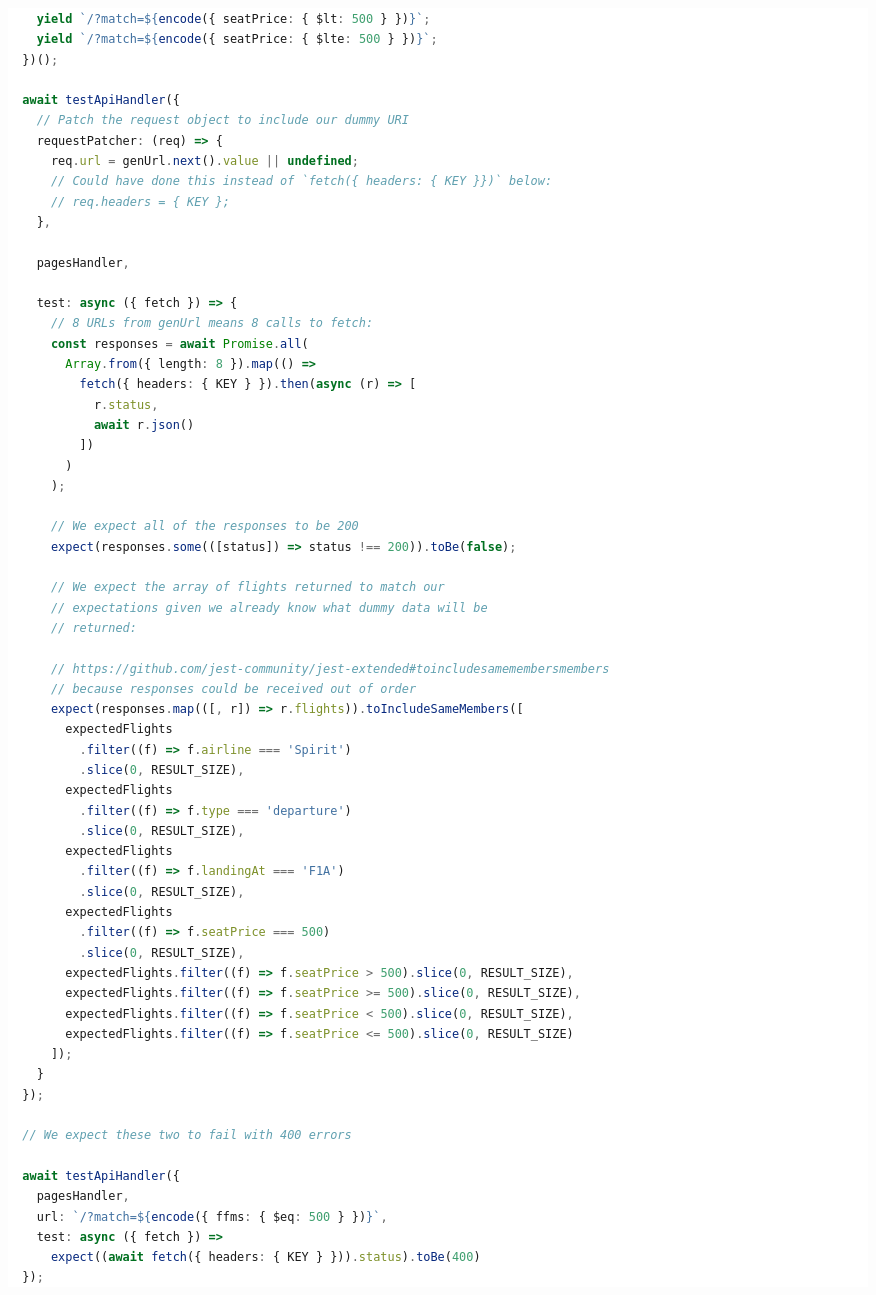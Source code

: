 ```typescript
    yield `/?match=${encode({ seatPrice: { $lt: 500 } })}`;
    yield `/?match=${encode({ seatPrice: { $lte: 500 } })}`;
  })();

  await testApiHandler({
    // Patch the request object to include our dummy URI
    requestPatcher: (req) => {
      req.url = genUrl.next().value || undefined;
      // Could have done this instead of `fetch({ headers: { KEY }})` below:
      // req.headers = { KEY };
    },

    pagesHandler,

    test: async ({ fetch }) => {
      // 8 URLs from genUrl means 8 calls to fetch:
      const responses = await Promise.all(
        Array.from({ length: 8 }).map(() =>
          fetch({ headers: { KEY } }).then(async (r) => [
            r.status,
            await r.json()
          ])
        )
      );

      // We expect all of the responses to be 200
      expect(responses.some(([status]) => status !== 200)).toBe(false);

      // We expect the array of flights returned to match our
      // expectations given we already know what dummy data will be
      // returned:

      // https://github.com/jest-community/jest-extended#toincludesamemembersmembers
      // because responses could be received out of order
      expect(responses.map(([, r]) => r.flights)).toIncludeSameMembers([
        expectedFlights
          .filter((f) => f.airline === 'Spirit')
          .slice(0, RESULT_SIZE),
        expectedFlights
          .filter((f) => f.type === 'departure')
          .slice(0, RESULT_SIZE),
        expectedFlights
          .filter((f) => f.landingAt === 'F1A')
          .slice(0, RESULT_SIZE),
        expectedFlights
          .filter((f) => f.seatPrice === 500)
          .slice(0, RESULT_SIZE),
        expectedFlights.filter((f) => f.seatPrice > 500).slice(0, RESULT_SIZE),
        expectedFlights.filter((f) => f.seatPrice >= 500).slice(0, RESULT_SIZE),
        expectedFlights.filter((f) => f.seatPrice < 500).slice(0, RESULT_SIZE),
        expectedFlights.filter((f) => f.seatPrice <= 500).slice(0, RESULT_SIZE)
      ]);
    }
  });

  // We expect these two to fail with 400 errors

  await testApiHandler({
    pagesHandler,
    url: `/?match=${encode({ ffms: { $eq: 500 } })}`,
    test: async ({ fetch }) =>
      expect((await fetch({ headers: { KEY } })).status).toBe(400)
  });
```

[x-badge-blm-image]: https://xunn.at/badge-blm 'Join the movement!'
[x-badge-blm-link]: https://xunn.at/donate-blm
[x-badge-downloads-link]: https://npmtrends.com/next-test-api-route-handler
[x-badge-npm-link]: https://npm.im/next-test-api-route-handler
[x-badge-repo-link]: https://github.com/Xunnamius/next-test-api-route-handler
[x-pkg-tree-shaking]: https://webpack.js.org/guides/tree-shaking
[x-repo-all-contributors]: https://github.com/all-contributors/all-contributors
[x-repo-all-contributors-emojis]: https://allcontributors.org/docs/en/emoji-key
[x-repo-contributing]: /CONTRIBUTING.md
[x-repo-contributors]: /README.md#contributors
[x-repo-docs]: docs
[x-repo-license]: ./LICENSE
[x-repo-package-json]: package.json
[x-repo-sponsor]: https://github.com/sponsors/Xunnamius
[x-repo-support]: /.github/SUPPORT.md
[1]: https://nextjs.org/docs/app/api-reference/functions/next-request
[2]: https://nextjs.org/docs/app/building-your-application/routing
[3]: https://nextjs.org/docs/app/api-reference/functions
[4]: https://nextjs.org/docs/api-routes/introduction
[5]: https://nextjs.org/docs/basic-features/typescript#api-routes
[7]: https://github.com/vercel/next.js/releases
[9]: #legacy-runtime-support
[10]: #jsdom-support
[11]: #working-around-global-asynclocalstorage-availability
[12]: #usage
[18]: #rejectonhandlererror
[19]: #working-around-the-app-router-patching-the-global-fetch-function
[22]: https://nodejs.org/dist/latest-v18.x/docs/api/globals.html#fetch
[23]: https://developer.mozilla.org/en-US/docs/Web/API/fetch#resource
[24]: https://developer.mozilla.org/en-US/docs/Web/API/fetch#options
[25]: https://developer.mozilla.org/en-US/docs/Web/API/fetch#redirect
[26]: https://mswjs.io
[28]: https://nextjs.org/docs/app/api-reference/functions/redirect
[30]: https://developer.mozilla.org/en-US/docs/Web/HTTP/Headers/Set-Cookie
[31]: https://www.npmjs.com/package/cookie
[32]: ./test/unit-index.test.ts
[35]: #testing-nextjss-official-apollo-example--pagesapigraphql
[36]: #testing-an-authenticated-flight-search-handler--pagesapiv3flightssearch
[39]: https://developer.mozilla.org/en-US/docs/Web/API/Request
[40]: https://nextjs.org/docs/messages/middleware-relative-urls
[43]: https://nodejs.org/api/http.html#http_class_http_incomingmessage
[44]: https://developer.mozilla.org/en-US/docs/Web/API/URL/URL#url
[46]: https://developer.mozilla.org/en-US/docs/Web/API/Response
[48]: https://nodejs.org/api/http.html#http_class_http_serverresponse
[52]: https://github.com/vercel/next.js/pull/70568
[54]: https://en.wikipedia.org/wiki/Query_string
[57]: #using-the-app-router
[58]: #using-the-pages-router
[59]: test/unit-index.test.ts
[60]: https://nextjs.org/docs/app
[62]: https://docs.microsoft.com/en-us/windows/wsl/install-win10
[63]: ./apollo_test_raw_app_route
[64]: ./apollo_test_raw_app_test
[65]: https://www.npmjs.com/package/jest
[66]: https://github.com/clerk/clerk-nextjs-demo-app-router
[67]: https://clerk.com/docs/quickstarts/nextjs
[68]: https://clerk.com/docs/references/nextjs/auth-middleware
[70]: https://nextjs.org/docs/pages
[72]: https://github.com/vercel/next.js
[73]: ./apollo_test_raw
[74]: https://nextjs.org/docs/api-routes/api-middlewares#custom-config
[75]: https://github.com/Xunnamius/next-test-api-route-handler/issues/56
[76]: https://nextjs.org/docs/app/building-your-application/routing/middleware
[77]: #requestpatcher-url
[78]: https://nextjs.org/docs/app/building-your-application/optimizing#metadata
[82]: https://nextjs.org/docs/app/building-your-application/caching
[83]: https://nextjs.org/docs/app/building-your-application/styling
[85]: https://nextjs.org/docs/app/api-reference/components
[89]: https://github.com/vercel/next.js/discussions/46722
[90]: https://github.com/mswjs/msw/issues/1644
[91]: https://github.com/mswjs/msw
[92]: https://github.com/Xunnamius/next-test-api-route-handler/discussions/953
[93]: https://nextjs.org/blog/next-9
[94]: https://github.com/vercel/next.js/pull/8613
[97]: https://github.com/jestjs/jest/issues/13834#issuecomment-1407375787
[98]: https://github.com/jsdom/jsdom/issues/1724
[101]: ./very-first-version-of-ntarh.png